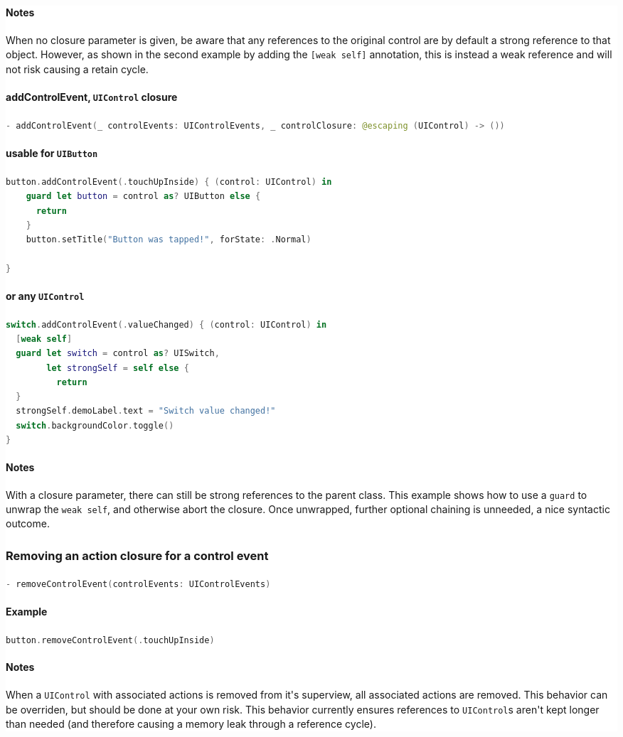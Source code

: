 #### Notes
When no closure parameter is given, be aware that any references to the original control are by default a strong reference to that object. However, as shown in the second example by adding the `[weak self]` annotation, this is instead a weak reference and will not risk causing a retain cycle.

#### addControlEvent, `UIControl` closure
```swift
- addControlEvent(_ controlEvents: UIControlEvents, _ controlClosure: @escaping (UIControl) -> ())
```

#### usable for `UIButton`
```swift
button.addControlEvent(.touchUpInside) { (control: UIControl) in
    guard let button = control as? UIButton else {
      return
    }
    button.setTitle("Button was tapped!", forState: .Normal)

}
```

#### or any `UIControl`
```swift
switch.addControlEvent(.valueChanged) { (control: UIControl) in
  [weak self]
  guard let switch = control as? UISwitch,
        let strongSelf = self else {
          return
  }
  strongSelf.demoLabel.text = "Switch value changed!"
  switch.backgroundColor.toggle()
}
```

#### Notes
With a closure parameter, there can still be strong references to the parent class. This example shows how to use a `guard` to unwrap the `weak self`, and otherwise abort the closure. Once unwrapped, further optional chaining is unneeded, a nice syntactic outcome.

### Removing an action closure for a control event

```swift
- removeControlEvent(controlEvents: UIControlEvents)
```

#### Example

```swift
button.removeControlEvent(.touchUpInside)
```

#### Notes 
When a `UIControl` with associated actions is removed from it's superview, all associated actions are removed. This behavior can be overriden, but should be done at your own risk. This behavior currently ensures references to `UIControl`s aren't kept longer than needed (and therefore causing a memory leak through a reference cycle).
